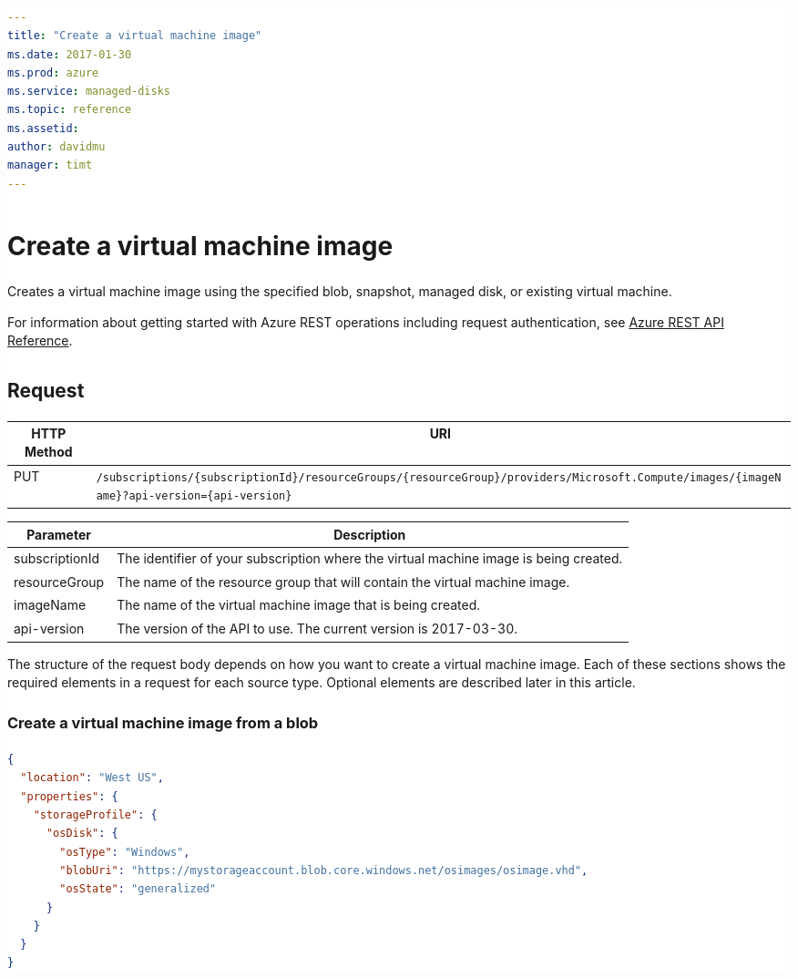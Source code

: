```yaml
---
title: "Create a virtual machine image"
ms.date: 2017-01-30
ms.prod: azure
ms.service: managed-disks
ms.topic: reference
ms.assetid: 
author: davidmu
manager: timt
---
```


# Create a virtual machine image

Creates a virtual machine image using the specified blob, snapshot, managed disk, or existing virtual machine.
  
For information about getting started with Azure REST operations including request authentication, see [Azure REST API Reference](../../index.md).
  
## Request

| HTTP Method | URI|  
| ----------- |----|  
| PUT | `/subscriptions/{subscriptionId}/resourceGroups/{resourceGroup}/providers/Microsoft.Compute/images/{imageName}?api-version={api-version}` |

| Parameter | Description |
| --------- | ----------- |
| subscriptionId | The identifier of your subscription where the virtual machine image is being created. |
| resourceGroup | The name of the resource group that will contain the virtual machine image. |
| imageName | The name of the virtual machine image that is being created. |
| api-version | The version of the API to use. The current version is 2017-03-30. |

The structure of the request body depends on how you want to create a virtual machine image. Each of these sections shows the required elements in a request for each source type. Optional elements are described later in this article.

### Create a virtual machine image from a blob

```json
{
  "location": "West US",
  "properties": {
    "storageProfile": {
      "osDisk": {
        "osType": "Windows",
        "blobUri": "https://mystorageaccount.blob.core.windows.net/osimages/osimage.vhd",
        "osState": "generalized"
      }
    }
  }
} 
```
